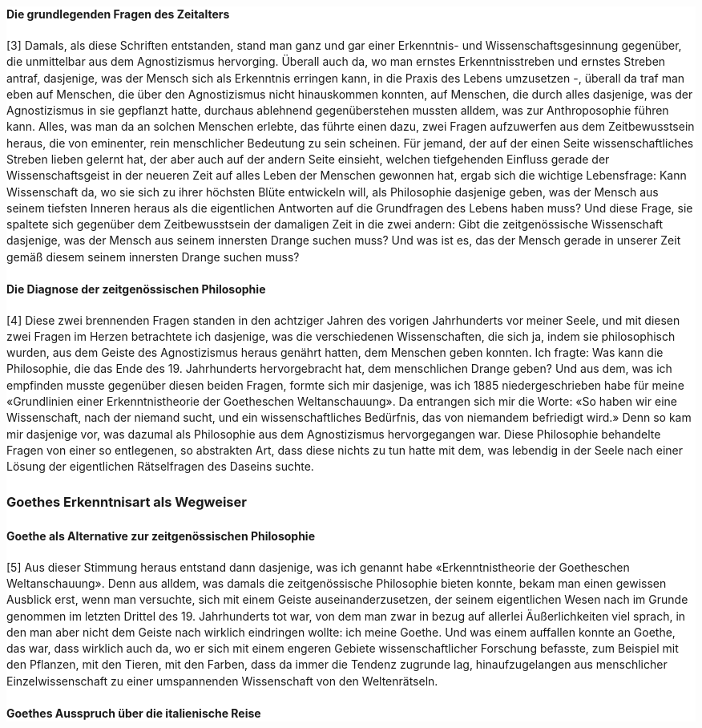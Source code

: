 #### Die grundlegenden Fragen des Zeitalters

[3] Damals, als diese Schriften entstanden, stand man ganz und gar einer Erkenntnis- und Wissenschaftsgesinnung gegenüber, die unmittelbar aus dem Agnostizismus hervorging. Überall auch da, wo man ernstes Erkenntnisstreben und ernstes Streben antraf, dasjenige, was der Mensch sich als Erkenntnis erringen kann, in die Praxis des Lebens umzusetzen -, überall da traf man eben auf Menschen, die über den Agnostizismus nicht hinauskommen konnten, auf Menschen, die durch alles dasjenige, was der Agnostizismus in sie gepflanzt hatte, durchaus ablehnend gegenüberstehen mussten alldem, was zur Anthroposophie führen kann. Alles, was man da an solchen Menschen erlebte, das führte einen dazu, zwei Fragen aufzuwerfen aus dem Zeitbewusstsein heraus, die von eminenter, rein menschlicher Bedeutung zu sein scheinen. Für jemand, der auf der einen Seite wissenschaftliches Streben lieben gelernt hat, der aber auch auf der andern Seite einsieht, welchen tiefgehenden Einfluss gerade der Wissenschaftsgeist in der neueren Zeit auf alles Leben der Menschen gewonnen hat, ergab sich die wichtige Lebensfrage: Kann Wissenschaft da, wo sie sich zu ihrer höchsten Blüte entwickeln will, als Philosophie dasjenige geben, was der Mensch aus seinem tiefsten Inneren heraus als die eigentlichen Antworten auf die Grundfragen des Lebens haben muss? Und diese Frage, sie spaltete sich gegenüber dem Zeitbewusstsein der damaligen Zeit in die zwei andern: Gibt die zeitgenössische Wissenschaft dasjenige, was der Mensch aus seinem innersten Drange suchen muss? Und was ist es, das der Mensch gerade in unserer Zeit gemäß diesem seinem innersten Drange suchen muss?

#### Die Diagnose der zeitgenössischen Philosophie

[4] Diese zwei brennenden Fragen standen in den achtziger Jahren des vorigen Jahrhunderts vor meiner Seele, und mit diesen zwei Fragen im Herzen betrachtete ich dasjenige, was die verschiedenen Wissenschaften, die sich ja, indem sie philosophisch wurden, aus dem Geiste des Agnostizismus heraus genährt hatten, dem Menschen geben konnten. Ich fragte: Was kann die Philosophie, die das Ende des 19. Jahrhunderts hervorgebracht hat, dem menschlichen Drange geben? Und aus dem, was ich empfinden musste gegenüber diesen beiden Fragen, formte sich mir dasjenige, was ich 1885 niedergeschrieben habe für meine «Grundlinien einer Erkenntnistheorie der Goetheschen Weltanschauung». Da entrangen sich mir die Worte: «So haben wir eine Wissenschaft, nach der niemand sucht, und ein wissenschaftliches Bedürfnis, das von niemandem befriedigt wird.» Denn so kam mir dasjenige vor, was dazumal als Philosophie aus dem Agnostizismus hervorgegangen war. Diese Philosophie behandelte Fragen von einer so entlegenen, so abstrakten Art, dass diese nichts zu tun hatte mit dem, was lebendig in der Seele nach einer Lösung der eigentlichen Rätselfragen des Daseins suchte.

### Goethes Erkenntnisart als Wegweiser

#### Goethe als Alternative zur zeitgenössischen Philosophie

[5] Aus dieser Stimmung heraus entstand dann dasjenige, was ich genannt habe «Erkenntnistheorie der Goetheschen Weltanschauung». Denn aus alldem, was damals die zeitgenössische Philosophie bieten konnte, bekam man einen gewissen Ausblick erst, wenn man versuchte, sich mit einem Geiste auseinanderzusetzen, der seinem eigentlichen Wesen nach im Grunde genommen im letzten Drittel des 19. Jahrhunderts tot war, von dem man zwar in bezug auf allerlei Äußerlichkeiten viel sprach, in den man aber nicht dem Geiste nach wirklich eindringen wollte: ich meine Goethe. Und was einem auffallen konnte an Goethe, das war, dass wirklich auch da, wo er sich mit einem engeren Gebiete wissenschaftlicher Forschung befasste, zum Beispiel mit den Pflanzen, mit den Tieren, mit den Farben, dass da immer die Tendenz zugrunde lag, hinaufzugelangen aus menschlicher Einzelwissenschaft zu einer umspannenden Wissenschaft von den Weltenrätseln.

#### Goethes Ausspruch über die italienische Reise
